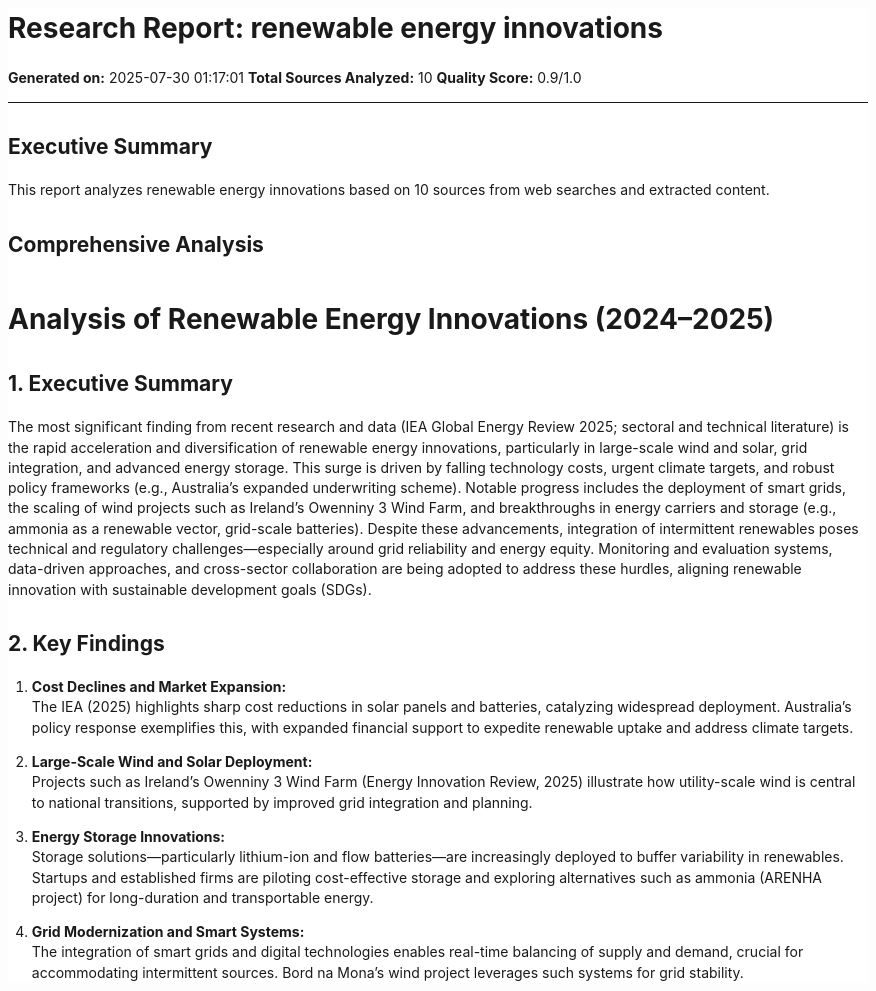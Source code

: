 # Research Report: renewable energy innovations

**Generated on:** 2025-07-30 01:17:01
**Total Sources Analyzed:** 10
**Quality Score:** 0.9/1.0

---

## Executive Summary

This report analyzes renewable energy innovations based on 10 sources from web searches and extracted content.

## Comprehensive Analysis

# Analysis of Renewable Energy Innovations (2024–2025)

## 1. Executive Summary

The most significant finding from recent research and data (IEA Global Energy Review 2025; sectoral and technical literature) is the rapid acceleration and diversification of renewable energy innovations, particularly in large-scale wind and solar, grid integration, and advanced energy storage. This surge is driven by falling technology costs, urgent climate targets, and robust policy frameworks (e.g., Australia’s expanded underwriting scheme). Notable progress includes the deployment of smart grids, the scaling of wind projects such as Ireland’s Owenniny 3 Wind Farm, and breakthroughs in energy carriers and storage (e.g., ammonia as a renewable vector, grid-scale batteries). Despite these advancements, integration of intermittent renewables poses technical and regulatory challenges—especially around grid reliability and energy equity. Monitoring and evaluation systems, data-driven approaches, and cross-sector collaboration are being adopted to address these hurdles, aligning renewable innovation with sustainable development goals (SDGs).

## 2. Key Findings

1. **Cost Declines and Market Expansion:**  
   The IEA (2025) highlights sharp cost reductions in solar panels and batteries, catalyzing widespread deployment. Australia’s policy response exemplifies this, with expanded financial support to expedite renewable uptake and address climate targets.

2. **Large-Scale Wind and Solar Deployment:**  
   Projects such as Ireland’s Owenniny 3 Wind Farm (Energy Innovation Review, 2025) illustrate how utility-scale wind is central to national transitions, supported by improved grid integration and planning.

3. **Energy Storage Innovations:**  
   Storage solutions—particularly lithium-ion and flow batteries—are increasingly deployed to buffer variability in renewables. Startups and established firms are piloting cost-effective storage and exploring alternatives such as ammonia (ARENHA project) for long-duration and transportable energy.

4. **Grid Modernization and Smart Systems:**  
   The integration of smart grids and digital technologies enables real-time balancing of supply and demand, crucial for accommodating intermittent sources. Bord na Mona’s wind project leverages such systems for grid stability.
